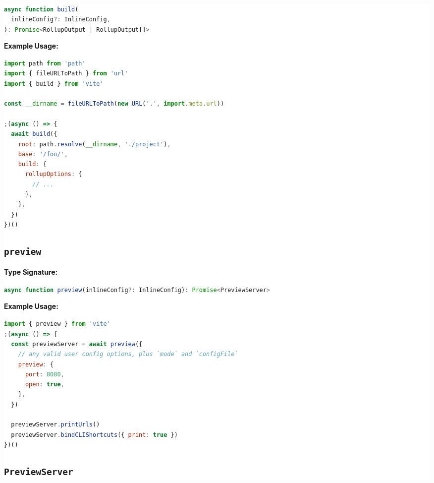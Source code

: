 ```ts
async function build(
  inlineConfig?: InlineConfig,
): Promise<RollupOutput | RollupOutput[]>
```

**Example Usage:**

```js
import path from 'path'
import { fileURLToPath } from 'url'
import { build } from 'vite'

const __dirname = fileURLToPath(new URL('.', import.meta.url))

;(async () => {
  await build({
    root: path.resolve(__dirname, './project'),
    base: '/foo/',
    build: {
      rollupOptions: {
        // ...
      },
    },
  })
})()
```

## `preview`

**Type Signature:**

```ts
async function preview(inlineConfig?: InlineConfig): Promise<PreviewServer>
```

**Example Usage:**

```js
import { preview } from 'vite'
;(async () => {
  const previewServer = await preview({
    // any valid user config options, plus `mode` and `configFile`
    preview: {
      port: 8080,
      open: true,
    },
  })

  previewServer.printUrls()
  previewServer.bindCLIShortcuts({ print: true })
})()
```

## `PreviewServer`
